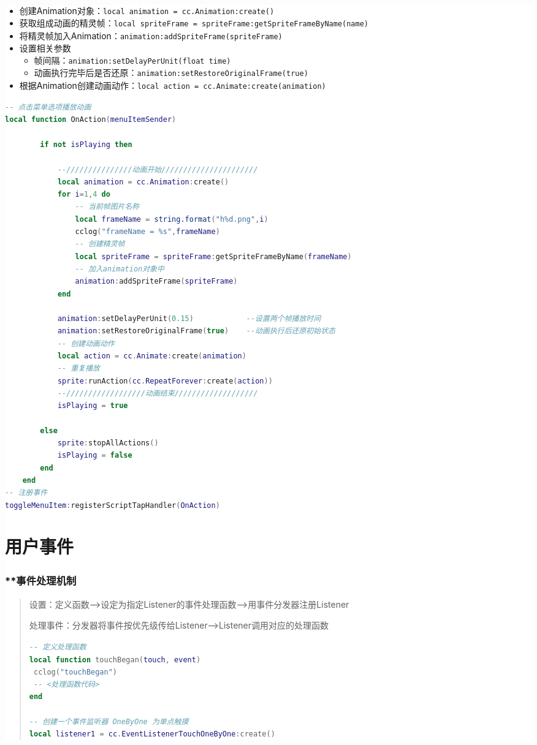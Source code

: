 - 创建Animation对象：`local animation = cc.Animation:create()`
- 获取组成动画的精灵帧：`local spriteFrame = spriteFrame:getSpriteFrameByName(name)`
- 将精灵帧加入Animation：`animation:addSpriteFrame(spriteFrame)`
- 设置相关参数
  - 帧间隔：`animation:setDelayPerUnit(float time)`
  - 动画执行完毕后是否还原：`animation:setRestoreOriginalFrame(true)`
- 根据Animation创建动画动作：`local action = cc.Animate:create(animation)`

```lua
-- 点击菜单选项播放动画
local function OnAction(menuItemSender)

        if not isPlaying then

            --///////////////动画开始//////////////////////
            local animation = cc.Animation:create()
            for i=1,4 do
            	-- 当前帧图片名称
                local frameName = string.format("h%d.png",i)
                cclog("frameName = %s",frameName)
            	-- 创建精灵帧
                local spriteFrame = spriteFrame:getSpriteFrameByName(frameName)
            	-- 加入animation对象中 
                animation:addSpriteFrame(spriteFrame)
            end

            animation:setDelayPerUnit(0.15)            --设置两个帧播放时间
            animation:setRestoreOriginalFrame(true)    --动画执行后还原初始状态
        	-- 创建动画动作
            local action = cc.Animate:create(animation)
        	-- 重复播放
            sprite:runAction(cc.RepeatForever:create(action))
            --//////////////////动画结束///////////////////
            isPlaying = true
        
        else
            sprite:stopAllActions()
            isPlaying = false
        end
    end
-- 注册事件
toggleMenuItem:registerScriptTapHandler(OnAction)
```





# 用户事件

### **事件处理机制

> 设置：定义函数-->设定为指定Listener的事件处理函数-->用事件分发器注册Listener
>
> 处理事件：分发器将事件按优先级传给Listener-->Listener调用对应的处理函数
>
> ```lua
> -- 定义处理函数
> local function touchBegan(touch, event)
>  cclog("touchBegan")
>  -- <处理函数代码>
> end
> 
> -- 创建一个事件监听器 OneByOne 为单点触摸
> local listener1 = cc.EventListenerTouchOneByOne:create()